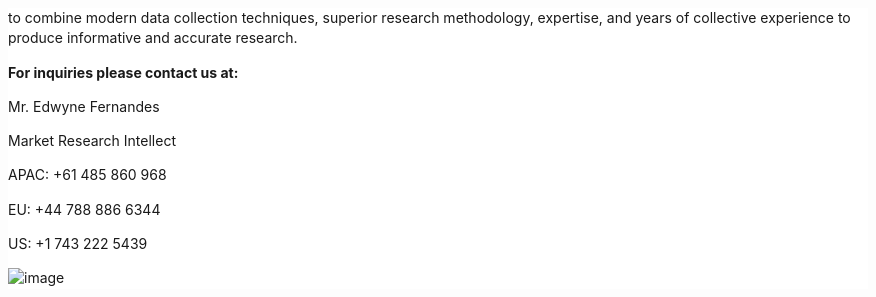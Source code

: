 to combine modern data collection techniques, superior research methodology, expertise, and years of collective experience to produce informative and accurate research.</span></p><p><strong>For inquiries please contact us at:</strong></p><p>Mr. Edwyne Fernandes</p><p>Market Research Intellect</p><p>APAC: +61 485 860 968</p><p>EU: +44 788 886 6344</p><p>US: +1 743 222 5439</p>
![image](https://github.com/user-attachments/assets/b4ead525-29d1-43f4-91f7-e1a11928b895)
